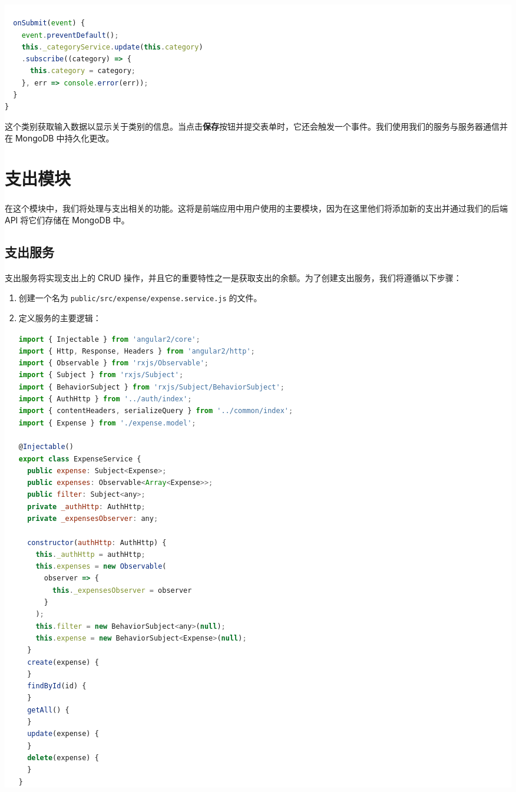 ```js

  onSubmit(event) {
    event.preventDefault();
    this._categoryService.update(this.category)
    .subscribe((category) => {
      this.category = category;
    }, err => console.error(err));
  }
}
```

这个类别获取输入数据以显示关于类别的信息。当点击**保存**按钮并提交表单时，它还会触发一个事件。我们使用我们的服务与服务器通信并在 MongoDB 中持久化更改。

# 支出模块

在这个模块中，我们将处理与支出相关的功能。这将是前端应用中用户使用的主要模块，因为在这里他们将添加新的支出并通过我们的后端 API 将它们存储在 MongoDB 中。

## 支出服务

支出服务将实现支出上的 CRUD 操作，并且它的重要特性之一是获取支出的余额。为了创建支出服务，我们将遵循以下步骤：

1.  创建一个名为 `public/src/expense/expense.service.js` 的文件。

1.  定义服务的主要逻辑：

    ```js
    import { Injectable } from 'angular2/core';
    import { Http, Response, Headers } from 'angular2/http';
    import { Observable } from 'rxjs/Observable';
    import { Subject } from 'rxjs/Subject';
    import { BehaviorSubject } from 'rxjs/Subject/BehaviorSubject';
    import { AuthHttp } from '../auth/index';
    import { contentHeaders, serializeQuery } from '../common/index';
    import { Expense } from './expense.model';

    @Injectable()
    export class ExpenseService {
      public expense: Subject<Expense>;
      public expenses: Observable<Array<Expense>>;
      public filter: Subject<any>;
      private _authHttp: AuthHttp;
      private _expensesObserver: any;

      constructor(authHttp: AuthHttp) {
        this._authHttp = authHttp;
        this.expenses = new Observable(
          observer => {
            this._expensesObserver = observer
          }
        );
        this.filter = new BehaviorSubject<any>(null);
        this.expense = new BehaviorSubject<Expense>(null);
      }
      create(expense) {
      }
      findById(id) {
      }
      getAll() { 
      }
      update(expense) {
      }
      delete(expense) {
      }
    }
    ```